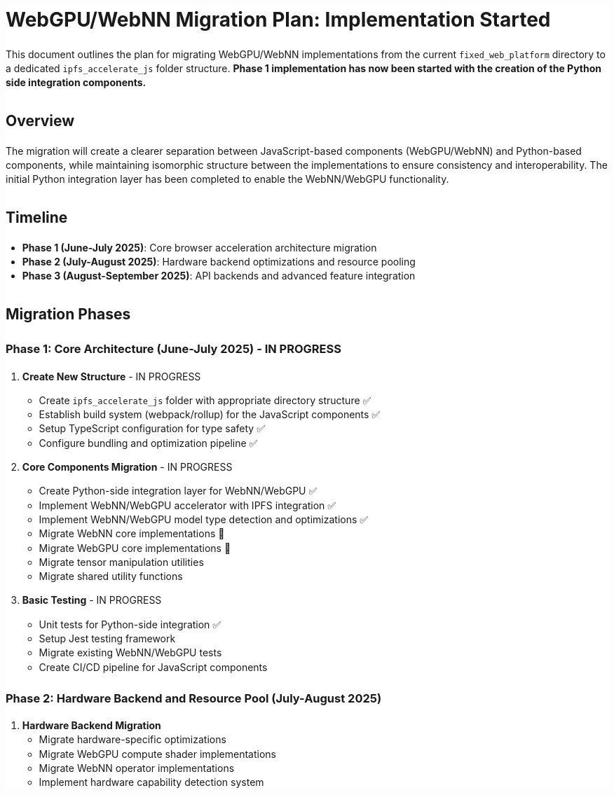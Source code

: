 # WebGPU/WebNN Migration Plan: Implementation Started

This document outlines the plan for migrating WebGPU/WebNN implementations from the current `fixed_web_platform` directory to a dedicated `ipfs_accelerate_js` folder structure. **Phase 1 implementation has now been started with the creation of the Python side integration components.**

## Overview

The migration will create a clearer separation between JavaScript-based components (WebGPU/WebNN) and Python-based components, while maintaining isomorphic structure between the implementations to ensure consistency and interoperability. The initial Python integration layer has been completed to enable the WebNN/WebGPU functionality.

## Timeline

- **Phase 1 (June-July 2025)**: Core browser acceleration architecture migration
- **Phase 2 (July-August 2025)**: Hardware backend optimizations and resource pooling
- **Phase 3 (August-September 2025)**: API backends and advanced feature integration

## Migration Phases

### Phase 1: Core Architecture (June-July 2025) - IN PROGRESS

1. **Create New Structure** - IN PROGRESS
   - Create `ipfs_accelerate_js` folder with appropriate directory structure ✅
   - Establish build system (webpack/rollup) for the JavaScript components ✅
   - Setup TypeScript configuration for type safety ✅
   - Configure bundling and optimization pipeline ✅

2. **Core Components Migration** - IN PROGRESS
   - Create Python-side integration layer for WebNN/WebGPU ✅
   - Implement WebNN/WebGPU accelerator with IPFS integration ✅
   - Implement WebNN/WebGPU model type detection and optimizations ✅ 
   - Migrate WebNN core implementations 🔄
   - Migrate WebGPU core implementations 🔄
   - Migrate tensor manipulation utilities
   - Migrate shared utility functions

3. **Basic Testing** - IN PROGRESS
   - Unit tests for Python-side integration ✅
   - Setup Jest testing framework
   - Migrate existing WebNN/WebGPU tests
   - Create CI/CD pipeline for JavaScript components

### Phase 2: Hardware Backend and Resource Pool (July-August 2025)

1. **Hardware Backend Migration**
   - Migrate hardware-specific optimizations
   - Migrate WebGPU compute shader implementations
   - Migrate WebNN operator implementations
   - Implement hardware capability detection system
